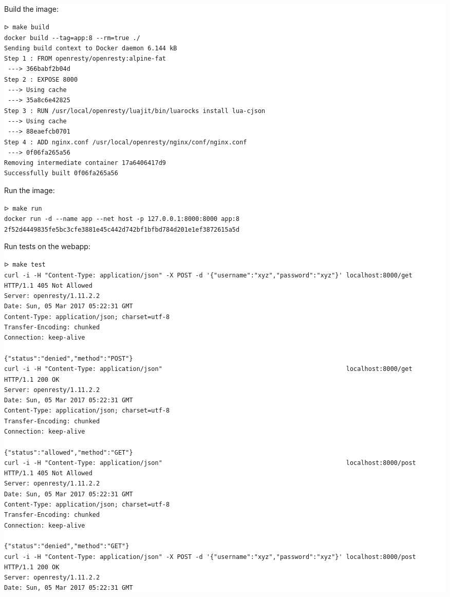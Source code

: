 Build the image:

```
ᐅ make build
docker build --tag=app:8 --rm=true ./
Sending build context to Docker daemon 6.144 kB
Step 1 : FROM openresty/openresty:alpine-fat
 ---> 366babf2b04d
Step 2 : EXPOSE 8000
 ---> Using cache
 ---> 35a8c6e42825
Step 3 : RUN /usr/local/openresty/luajit/bin/luarocks install lua-cjson
 ---> Using cache
 ---> 88eaefcb0701
Step 4 : ADD nginx.conf /usr/local/openresty/nginx/conf/nginx.conf
 ---> 0f06fa265a56
Removing intermediate container 17a6406417d9
Successfully built 0f06fa265a56
```

Run the image:

```
ᐅ make run
docker run -d --name app --net host -p 127.0.0.1:8000:8000 app:8
2f52d4449835fe5bc3cfe3881e45c442d742bf1bfbd784d201e1ef3872615a5d
```

Run tests on the webapp:

```
ᐅ make test
curl -i -H "Content-Type: application/json" -X POST -d '{"username":"xyz","password":"xyz"}' localhost:8000/get
HTTP/1.1 405 Not Allowed
Server: openresty/1.11.2.2
Date: Sun, 05 Mar 2017 05:22:31 GMT
Content-Type: application/json; charset=utf-8
Transfer-Encoding: chunked
Connection: keep-alive

{"status":"denied","method":"POST"}
curl -i -H "Content-Type: application/json"                                                  localhost:8000/get
HTTP/1.1 200 OK
Server: openresty/1.11.2.2
Date: Sun, 05 Mar 2017 05:22:31 GMT
Content-Type: application/json; charset=utf-8
Transfer-Encoding: chunked
Connection: keep-alive

{"status":"allowed","method":"GET"}
curl -i -H "Content-Type: application/json"                                                  localhost:8000/post
HTTP/1.1 405 Not Allowed
Server: openresty/1.11.2.2
Date: Sun, 05 Mar 2017 05:22:31 GMT
Content-Type: application/json; charset=utf-8
Transfer-Encoding: chunked
Connection: keep-alive

{"status":"denied","method":"GET"}
curl -i -H "Content-Type: application/json" -X POST -d '{"username":"xyz","password":"xyz"}' localhost:8000/post
HTTP/1.1 200 OK
Server: openresty/1.11.2.2
Date: Sun, 05 Mar 2017 05:22:31 GMT
```